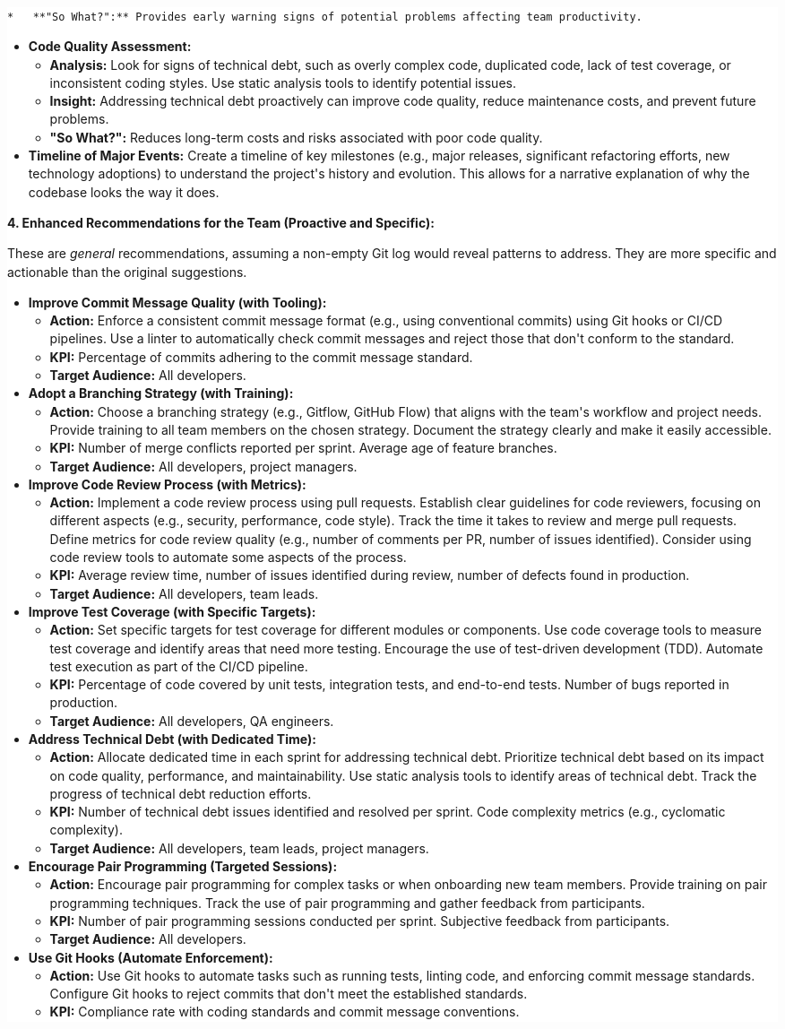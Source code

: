     *   **"So What?":** Provides early warning signs of potential problems affecting team productivity.
*   **Code Quality Assessment:**
    *   **Analysis:** Look for signs of technical debt, such as overly complex code, duplicated code, lack of test coverage, or inconsistent coding styles. Use static analysis tools to identify potential issues.
    *   **Insight:** Addressing technical debt proactively can improve code quality, reduce maintenance costs, and prevent future problems.
    *   **"So What?":** Reduces long-term costs and risks associated with poor code quality.
*   **Timeline of Major Events:** Create a timeline of key milestones (e.g., major releases, significant refactoring efforts, new technology adoptions) to understand the project's history and evolution. This allows for a narrative explanation of why the codebase looks the way it does.

**4. Enhanced Recommendations for the Team (Proactive and Specific):**

These are *general* recommendations, assuming a non-empty Git log would reveal patterns to address. They are more specific and actionable than the original suggestions.

*   **Improve Commit Message Quality (with Tooling):**
    *   **Action:** Enforce a consistent commit message format (e.g., using conventional commits) using Git hooks or CI/CD pipelines.  Use a linter to automatically check commit messages and reject those that don't conform to the standard.
    *   **KPI:** Percentage of commits adhering to the commit message standard.
    *   **Target Audience:** All developers.
*   **Adopt a Branching Strategy (with Training):**
    *   **Action:** Choose a branching strategy (e.g., Gitflow, GitHub Flow) that aligns with the team's workflow and project needs. Provide training to all team members on the chosen strategy.  Document the strategy clearly and make it easily accessible.
    *   **KPI:** Number of merge conflicts reported per sprint.  Average age of feature branches.
    *   **Target Audience:** All developers, project managers.
*   **Improve Code Review Process (with Metrics):**
    *   **Action:** Implement a code review process using pull requests.  Establish clear guidelines for code reviewers, focusing on different aspects (e.g., security, performance, code style). Track the time it takes to review and merge pull requests.  Define metrics for code review quality (e.g., number of comments per PR, number of issues identified).  Consider using code review tools to automate some aspects of the process.
    *   **KPI:** Average review time, number of issues identified during review, number of defects found in production.
    *   **Target Audience:** All developers, team leads.
*   **Improve Test Coverage (with Specific Targets):**
    *   **Action:** Set specific targets for test coverage for different modules or components.  Use code coverage tools to measure test coverage and identify areas that need more testing.  Encourage the use of test-driven development (TDD).  Automate test execution as part of the CI/CD pipeline.
    *   **KPI:** Percentage of code covered by unit tests, integration tests, and end-to-end tests.  Number of bugs reported in production.
    *   **Target Audience:** All developers, QA engineers.
*   **Address Technical Debt (with Dedicated Time):**
    *   **Action:** Allocate dedicated time in each sprint for addressing technical debt.  Prioritize technical debt based on its impact on code quality, performance, and maintainability.  Use static analysis tools to identify areas of technical debt.  Track the progress of technical debt reduction efforts.
    *   **KPI:** Number of technical debt issues identified and resolved per sprint.  Code complexity metrics (e.g., cyclomatic complexity).
    *   **Target Audience:** All developers, team leads, project managers.
*   **Encourage Pair Programming (Targeted Sessions):**
    *   **Action:** Encourage pair programming for complex tasks or when onboarding new team members.  Provide training on pair programming techniques.  Track the use of pair programming and gather feedback from participants.
    *   **KPI:** Number of pair programming sessions conducted per sprint.  Subjective feedback from participants.
    *   **Target Audience:** All developers.
*   **Use Git Hooks (Automate Enforcement):**
    *   **Action:** Use Git hooks to automate tasks such as running tests, linting code, and enforcing commit message standards.  Configure Git hooks to reject commits that don't meet the established standards.
    *   **KPI:** Compliance rate with coding standards and commit message conventions.